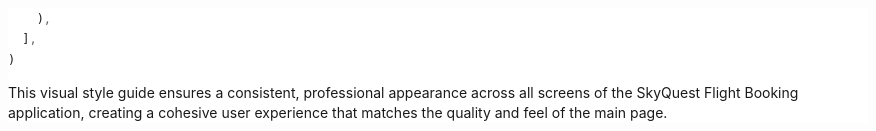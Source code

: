 ```dart
    ),
  ],
)
```

This visual style guide ensures a consistent, professional appearance across all screens of the SkyQuest Flight Booking application, creating a cohesive user experience that matches the quality and feel of the main page.